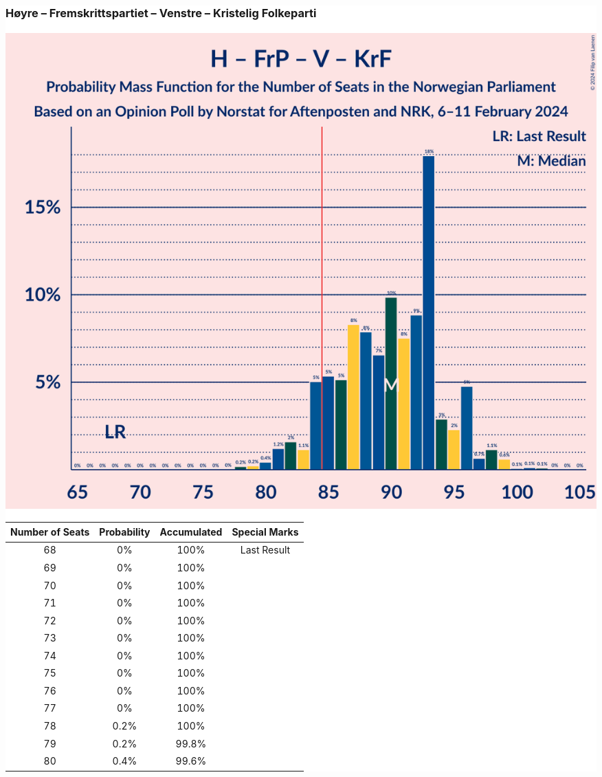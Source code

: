 ### Høyre – Fremskrittspartiet – Venstre – Kristelig Folkeparti

![Graph with seats probability mass function not yet produced](2024-02-11-Norstat-coalitions-seats-pmf-h–frp–v–krf.png "Seats Probability Mass Function")

| Number of Seats | Probability | Accumulated | Special Marks |
|:---------------:|:-----------:|:-----------:|:-------------:|
| 68 | 0% | 100% | Last Result |
| 69 | 0% | 100% |  |
| 70 | 0% | 100% |  |
| 71 | 0% | 100% |  |
| 72 | 0% | 100% |  |
| 73 | 0% | 100% |  |
| 74 | 0% | 100% |  |
| 75 | 0% | 100% |  |
| 76 | 0% | 100% |  |
| 77 | 0% | 100% |  |
| 78 | 0.2% | 100% |  |
| 79 | 0.2% | 99.8% |  |
| 80 | 0.4% | 99.6% |  |